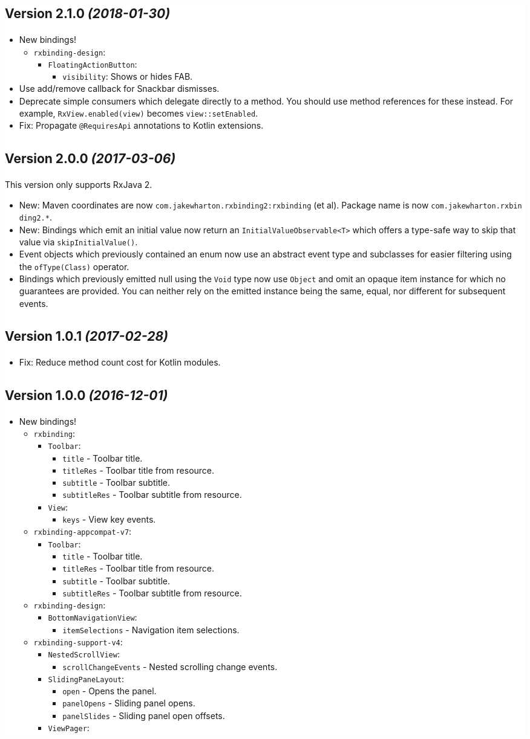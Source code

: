 
Version 2.1.0 *(2018-01-30)*
----------------------------

 * New bindings!
    * `rxbinding-design`:
       * `FloatingActionButton`:
          * `visibility`: Shows or hides FAB.
 * Use add/remove callback for Snackbar dismisses.
 * Deprecate simple consumers which delegate directly to a method. You should use method references for these instead. For example, `RxView.enabled(view)` becomes `view::setEnabled`.
 * Fix: Propagate `@RequiresApi` annotations to Kotlin extensions.


Version 2.0.0 *(2017-03-06)*
----------------------------

This version only supports RxJava 2.

 * New: Maven coordinates are now `com.jakewharton.rxbinding2:rxbinding` (et al). Package name is now
   `com.jakewharton.rxbinding2.*`.
 * New: Bindings which emit an initial value now return an `InitialValueObservable<T>` which offers a
   type-safe way to skip that value via `skipInitialValue()`.
 * Event objects which previously contained an enum now use an abstract event type and subclasses for
   easier filtering using the `ofType(Class)` operator.
 * Bindings which previously emitted null using the `Void` type now use `Object` and omit an opaque
   item instance for which no guarantees are provided. You can neither rely on the emitted instance
   being the same, equal, nor different for subsequent events.


Version 1.0.1 *(2017-02-28)*
----------------------------

 * Fix: Reduce method count cost for Kotlin modules.


Version 1.0.0 *(2016-12-01)*
----------------------------

 * New bindings!
    * `rxbinding`:
       * `Toolbar`:
          * `title` - Toolbar title.
          * `titleRes` - Toolbar title from resource.
          * `subtitle` - Toolbar subtitle.
          * `subtitleRes` - Toolbar subtitle from resource.
       * `View`:
          * `keys` - View key events.
    * `rxbinding-appcompat-v7`:
       * `Toolbar`:
          * `title` - Toolbar title.
          * `titleRes` - Toolbar title from resource.
          * `subtitle` - Toolbar subtitle.
          * `subtitleRes` - Toolbar subtitle from resource.
    * `rxbinding-design`:
       * `BottomNavigationView`:
          * `itemSelections` - Navigation item selections.
    * `rxbinding-support-v4`:
       * `NestedScrollView`:
          * `scrollChangeEvents` - Nested scrolling change events.
       * `SlidingPaneLayout`:
          * `open` - Opens the panel.
          * `panelOpens` - Sliding panel opens.
          * `panelSlides` - Sliding panel open offsets.
       * `ViewPager`: